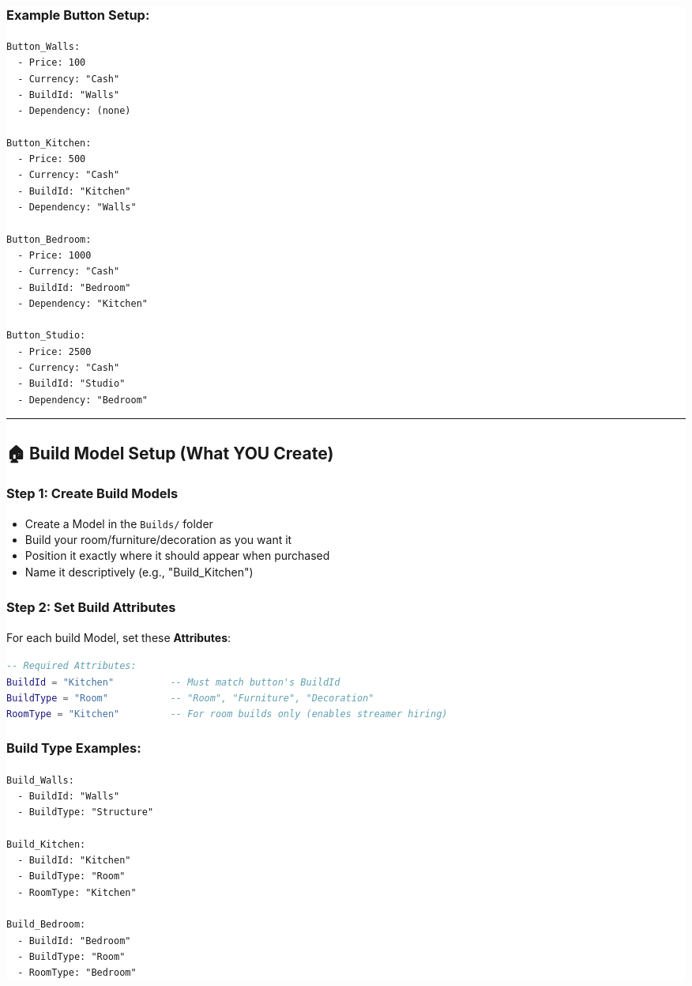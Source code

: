 ### **Example Button Setup:**
```
Button_Walls:
  - Price: 100
  - Currency: "Cash" 
  - BuildId: "Walls"
  - Dependency: (none)

Button_Kitchen:
  - Price: 500
  - Currency: "Cash"
  - BuildId: "Kitchen" 
  - Dependency: "Walls"

Button_Bedroom:
  - Price: 1000
  - Currency: "Cash"
  - BuildId: "Bedroom"
  - Dependency: "Kitchen"

Button_Studio:
  - Price: 2500
  - Currency: "Cash" 
  - BuildId: "Studio"
  - Dependency: "Bedroom"
```

---

## 🏠 **Build Model Setup (What YOU Create)**

### **Step 1: Create Build Models**
- Create a Model in the `Builds/` folder
- Build your room/furniture/decoration as you want it
- Position it exactly where it should appear when purchased
- Name it descriptively (e.g., "Build_Kitchen")

### **Step 2: Set Build Attributes**
For each build Model, set these **Attributes**:

```lua
-- Required Attributes:
BuildId = "Kitchen"          -- Must match button's BuildId
BuildType = "Room"           -- "Room", "Furniture", "Decoration"
RoomType = "Kitchen"         -- For room builds only (enables streamer hiring)
```

### **Build Type Examples:**
```
Build_Walls:
  - BuildId: "Walls"
  - BuildType: "Structure"

Build_Kitchen:
  - BuildId: "Kitchen" 
  - BuildType: "Room"
  - RoomType: "Kitchen"

Build_Bedroom:
  - BuildId: "Bedroom"
  - BuildType: "Room" 
  - RoomType: "Bedroom"

```